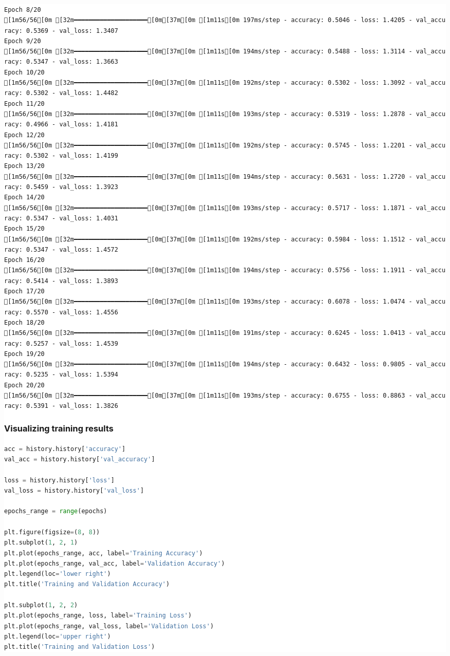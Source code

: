     Epoch 8/20
    [1m56/56[0m [32m━━━━━━━━━━━━━━━━━━━━[0m[37m[0m [1m11s[0m 197ms/step - accuracy: 0.5046 - loss: 1.4205 - val_accuracy: 0.5369 - val_loss: 1.3407
    Epoch 9/20
    [1m56/56[0m [32m━━━━━━━━━━━━━━━━━━━━[0m[37m[0m [1m11s[0m 194ms/step - accuracy: 0.5488 - loss: 1.3114 - val_accuracy: 0.5347 - val_loss: 1.3663
    Epoch 10/20
    [1m56/56[0m [32m━━━━━━━━━━━━━━━━━━━━[0m[37m[0m [1m11s[0m 192ms/step - accuracy: 0.5302 - loss: 1.3092 - val_accuracy: 0.5302 - val_loss: 1.4482
    Epoch 11/20
    [1m56/56[0m [32m━━━━━━━━━━━━━━━━━━━━[0m[37m[0m [1m11s[0m 193ms/step - accuracy: 0.5319 - loss: 1.2878 - val_accuracy: 0.4966 - val_loss: 1.4181
    Epoch 12/20
    [1m56/56[0m [32m━━━━━━━━━━━━━━━━━━━━[0m[37m[0m [1m11s[0m 192ms/step - accuracy: 0.5745 - loss: 1.2201 - val_accuracy: 0.5302 - val_loss: 1.4199
    Epoch 13/20
    [1m56/56[0m [32m━━━━━━━━━━━━━━━━━━━━[0m[37m[0m [1m11s[0m 194ms/step - accuracy: 0.5631 - loss: 1.2720 - val_accuracy: 0.5459 - val_loss: 1.3923
    Epoch 14/20
    [1m56/56[0m [32m━━━━━━━━━━━━━━━━━━━━[0m[37m[0m [1m11s[0m 193ms/step - accuracy: 0.5717 - loss: 1.1871 - val_accuracy: 0.5347 - val_loss: 1.4031
    Epoch 15/20
    [1m56/56[0m [32m━━━━━━━━━━━━━━━━━━━━[0m[37m[0m [1m11s[0m 192ms/step - accuracy: 0.5984 - loss: 1.1512 - val_accuracy: 0.5347 - val_loss: 1.4572
    Epoch 16/20
    [1m56/56[0m [32m━━━━━━━━━━━━━━━━━━━━[0m[37m[0m [1m11s[0m 194ms/step - accuracy: 0.5756 - loss: 1.1911 - val_accuracy: 0.5414 - val_loss: 1.3893
    Epoch 17/20
    [1m56/56[0m [32m━━━━━━━━━━━━━━━━━━━━[0m[37m[0m [1m11s[0m 193ms/step - accuracy: 0.6078 - loss: 1.0474 - val_accuracy: 0.5570 - val_loss: 1.4556
    Epoch 18/20
    [1m56/56[0m [32m━━━━━━━━━━━━━━━━━━━━[0m[37m[0m [1m11s[0m 191ms/step - accuracy: 0.6245 - loss: 1.0413 - val_accuracy: 0.5257 - val_loss: 1.4539
    Epoch 19/20
    [1m56/56[0m [32m━━━━━━━━━━━━━━━━━━━━[0m[37m[0m [1m11s[0m 194ms/step - accuracy: 0.6432 - loss: 0.9805 - val_accuracy: 0.5235 - val_loss: 1.5394
    Epoch 20/20
    [1m56/56[0m [32m━━━━━━━━━━━━━━━━━━━━[0m[37m[0m [1m11s[0m 193ms/step - accuracy: 0.6755 - loss: 0.8863 - val_accuracy: 0.5391 - val_loss: 1.3826


### Visualizing training results


```python
acc = history.history['accuracy']
val_acc = history.history['val_accuracy']

loss = history.history['loss']
val_loss = history.history['val_loss']

epochs_range = range(epochs)

plt.figure(figsize=(8, 8))
plt.subplot(1, 2, 1)
plt.plot(epochs_range, acc, label='Training Accuracy')
plt.plot(epochs_range, val_acc, label='Validation Accuracy')
plt.legend(loc='lower right')
plt.title('Training and Validation Accuracy')

plt.subplot(1, 2, 2)
plt.plot(epochs_range, loss, label='Training Loss')
plt.plot(epochs_range, val_loss, label='Validation Loss')
plt.legend(loc='upper right')
plt.title('Training and Validation Loss')
```
